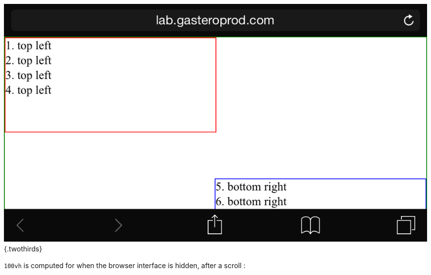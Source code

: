 ![](ios-safari-landscape-before-scroll.png "The page rendering in landscape mode with visible browser chrome"){.twothirds}

`100vh` is computed for when the browser interface is hidden, after a scroll :
